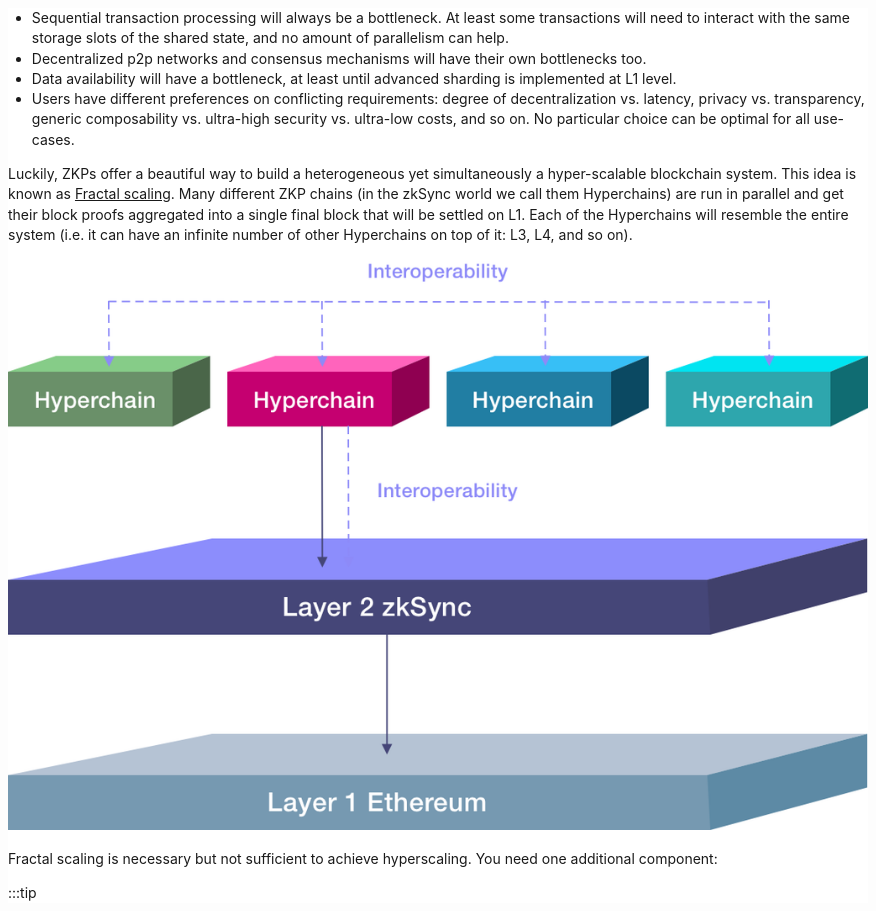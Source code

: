 - Sequential transaction processing will always be a bottleneck. At least some transactions will need to interact with the same storage slots of the shared state, and no amount of parallelism can help.
- Decentralized p2p networks and consensus mechanisms will have their own bottlenecks too.
- Data availability will have a bottleneck, at least until advanced sharding is implemented at L1 level.
- Users have different preferences on conflicting requirements: degree of decentralization vs. latency, privacy vs. transparency, generic composability vs. ultra-high security vs. ultra-low costs, and so on. No particular choice can be optimal for all use-cases.

Luckily, ZKPs offer a beautiful way to build a heterogeneous yet simultaneously a hyper-scalable blockchain system. This idea is known as [Fractal scaling](https://medium.com/starkware/fractal-scaling-from-l2-to-l3-7fe238ecfb4f). 
Many different ZKP chains (in the zkSync world we call them Hyperchains) are run in parallel and get their block proofs aggregated into a single final block that will be settled on L1. Each of the Hyperchains will resemble the entire system (i.e. it can have an infinite number of other Hyperchains on top of it: L3, L4, and so on).

![Hyperchains!](../../assets/images/hyperscaling5.png "Hyperchains")

Fractal scaling is necessary but not sufficient to achieve hyperscaling. You need one additional component:

:::tip
